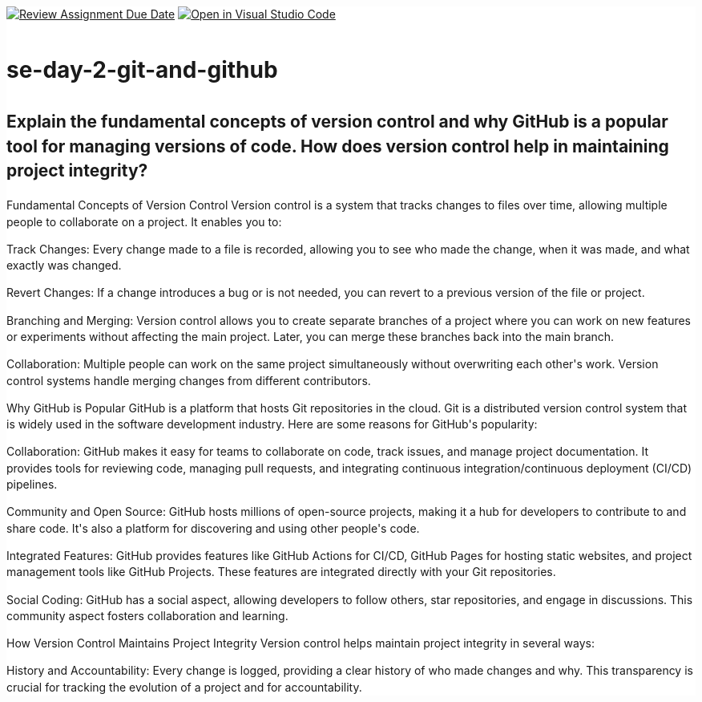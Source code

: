 [![Review Assignment Due Date](https://classroom.github.com/assets/deadline-readme-button-22041afd0340ce965d47ae6ef1cefeee28c7c493a6346c4f15d667ab976d596c.svg)](https://classroom.github.com/a/8wgCKhpZ)
[![Open in Visual Studio Code](https://classroom.github.com/assets/open-in-vscode-2e0aaae1b6195c2367325f4f02e2d04e9abb55f0b24a779b69b11b9e10269abc.svg)](https://classroom.github.com/online_ide?assignment_repo_id=15589671&assignment_repo_type=AssignmentRepo)
# se-day-2-git-and-github
## Explain the fundamental concepts of version control and why GitHub is a popular tool for managing versions of code. How does version control help in maintaining project integrity?
Fundamental Concepts of Version Control
Version control is a system that tracks changes to files over time, allowing multiple people to collaborate on a project. It enables you to:

Track Changes: Every change made to a file is recorded, allowing you to see who made the change, when it was made, and what exactly was changed.

Revert Changes: If a change introduces a bug or is not needed, you can revert to a previous version of the file or project.

Branching and Merging: Version control allows you to create separate branches of a project where you can work on new features or experiments without affecting the main project. Later, you can merge these branches back into the main branch.

Collaboration: Multiple people can work on the same project simultaneously without overwriting each other's work. Version control systems handle merging changes from different contributors.

Why GitHub is Popular
GitHub is a platform that hosts Git repositories in the cloud. Git is a distributed version control system that is widely used in the software development industry. Here are some reasons for GitHub's popularity:

Collaboration: GitHub makes it easy for teams to collaborate on code, track issues, and manage project documentation. It provides tools for reviewing code, managing pull requests, and integrating continuous integration/continuous deployment (CI/CD) pipelines.

Community and Open Source: GitHub hosts millions of open-source projects, making it a hub for developers to contribute to and share code. It's also a platform for discovering and using other people's code.

Integrated Features: GitHub provides features like GitHub Actions for CI/CD, GitHub Pages for hosting static websites, and project management tools like GitHub Projects. These features are integrated directly with your Git repositories.

Social Coding: GitHub has a social aspect, allowing developers to follow others, star repositories, and engage in discussions. This community aspect fosters collaboration and learning.

How Version Control Maintains Project Integrity
Version control helps maintain project integrity in several ways:

History and Accountability: Every change is logged, providing a clear history of who made changes and why. This transparency is crucial for tracking the evolution of a project and for accountability.
